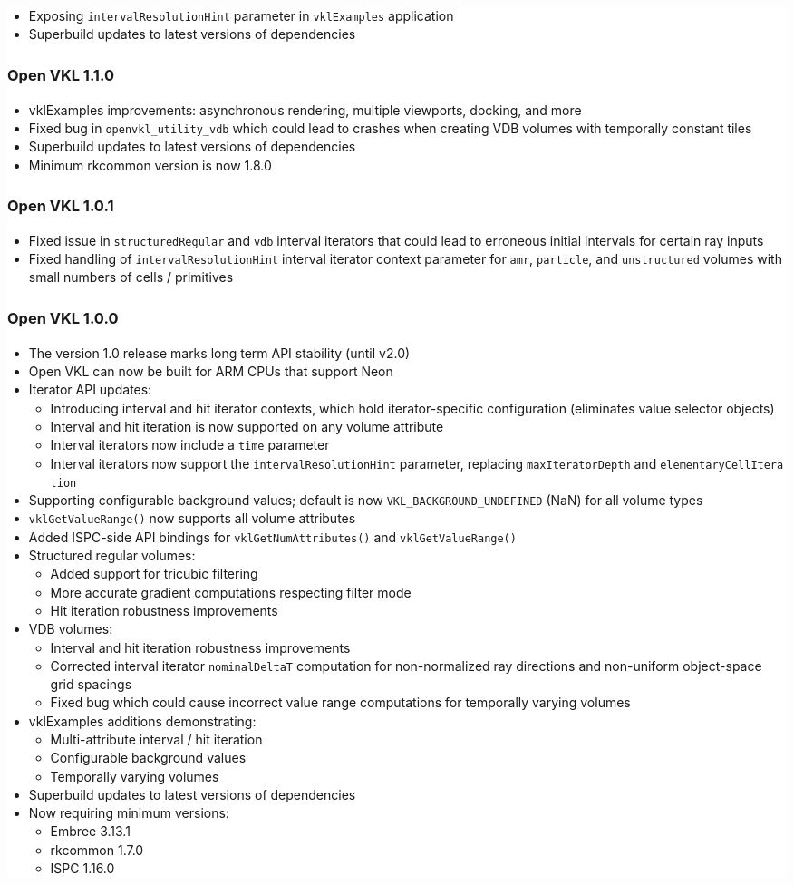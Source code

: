   - Exposing `intervalResolutionHint` parameter in `vklExamples`
    application
- Superbuild updates to latest versions of dependencies

### Open VKL 1.1.0

- vklExamples improvements: asynchronous rendering, multiple viewports,
  docking, and more
- Fixed bug in `openvkl_utility_vdb` which could lead to crashes when
  creating VDB volumes with temporally constant tiles
- Superbuild updates to latest versions of dependencies
- Minimum rkcommon version is now 1.8.0

### Open VKL 1.0.1

- Fixed issue in `structuredRegular` and `vdb` interval iterators that
  could lead to erroneous initial intervals for certain ray inputs
- Fixed handling of `intervalResolutionHint` interval iterator context
  parameter for `amr`, `particle`, and `unstructured` volumes with small
  numbers of cells / primitives

### Open VKL 1.0.0

- The version 1.0 release marks long term API stability (until v2.0)
- Open VKL can now be built for ARM CPUs that support Neon
- Iterator API updates:
  - Introducing interval and hit iterator contexts, which hold
    iterator-specific configuration (eliminates value selector objects)
  - Interval and hit iteration is now supported on any volume attribute
  - Interval iterators now include a `time` parameter
  - Interval iterators now support the `intervalResolutionHint`
    parameter, replacing `maxIteratorDepth` and
    `elementaryCellIteration`
- Supporting configurable background values; default is now
  `VKL_BACKGROUND_UNDEFINED` (NaN) for all volume types
- `vklGetValueRange()` now supports all volume attributes
- Added ISPC-side API bindings for `vklGetNumAttributes()` and
  `vklGetValueRange()`
- Structured regular volumes:
  - Added support for tricubic filtering
  - More accurate gradient computations respecting filter mode
  - Hit iteration robustness improvements
- VDB volumes:
  - Interval and hit iteration robustness improvements
  - Corrected interval iterator `nominalDeltaT` computation for
    non-normalized ray directions and non-uniform object-space grid
    spacings
  - Fixed bug which could cause incorrect value range computations for
    temporally varying volumes
- vklExamples additions demonstrating:
  - Multi-attribute interval / hit iteration
  - Configurable background values
  - Temporally varying volumes
- Superbuild updates to latest versions of dependencies
- Now requiring minimum versions:
  - Embree 3.13.1
  - rkcommon 1.7.0
  - ISPC 1.16.0
